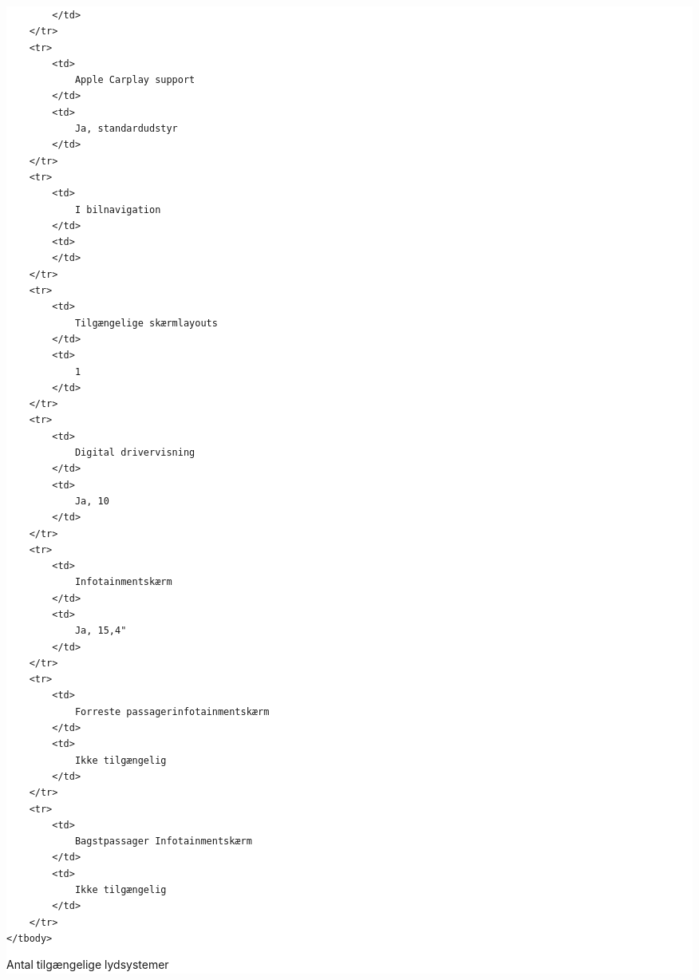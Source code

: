 			</td>
		</tr>
		<tr>
			<td>
				Apple Carplay support
			</td>
			<td>
				Ja, standardudstyr
			</td>
		</tr>
		<tr>
			<td>
				I bilnavigation
			</td>
			<td>
			</td>
		</tr>
		<tr>
			<td>
				Tilgængelige skærmlayouts
			</td>
			<td>
				1
			</td>
		</tr>
		<tr>
			<td>
				Digital drivervisning
			</td>
			<td>
				Ja, 10
			</td>
		</tr>
		<tr>
			<td>
				Infotainmentskærm
			</td>
			<td>
				Ja, 15,4"
			</td>
		</tr>
		<tr>
			<td>
				Forreste passagerinfotainmentskærm
			</td>
			<td>
				Ikke tilgængelig
			</td>
		</tr>
		<tr>
			<td>
				Bagstpassager Infotainmentskærm
			</td>
			<td>
				Ikke tilgængelig
			</td>
		</tr>
	</tbody>
</table>
		<tr>
			<td>
				Antal tilgængelige lydsystemer
			</td>
			<td>